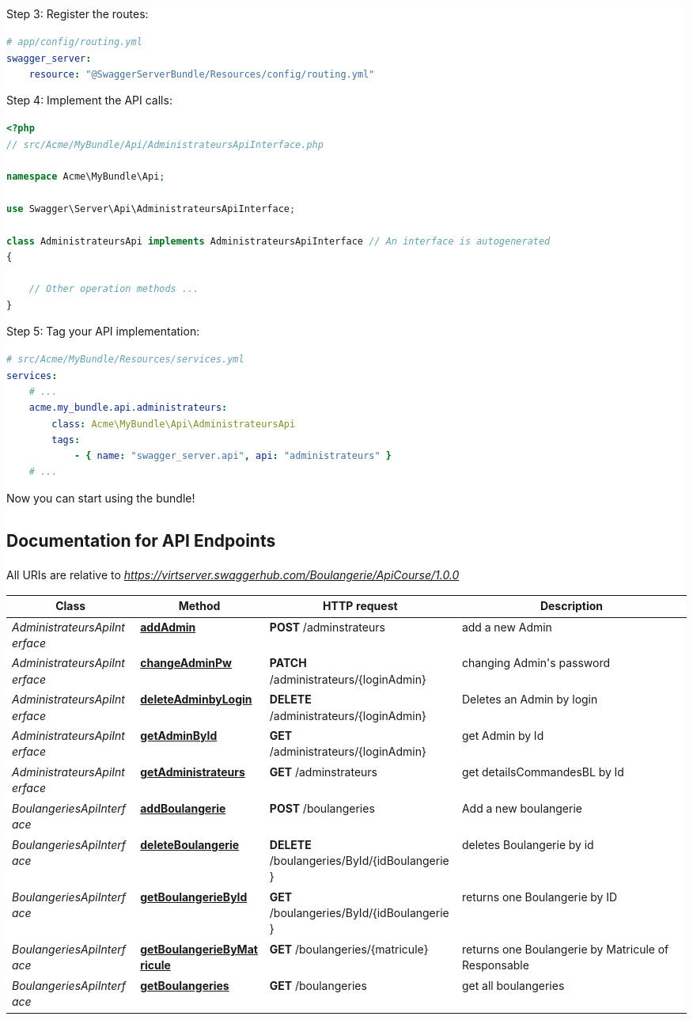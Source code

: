 Step 3: Register the routes:

```yaml
# app/config/routing.yml
swagger_server:
    resource: "@SwaggerServerBundle/Resources/config/routing.yml"
```

Step 4: Implement the API calls:

```php
<?php
// src/Acme/MyBundle/Api/AdministrateursApiInterface.php

namespace Acme\MyBundle\Api;

use Swagger\Server\Api\AdministrateursApiInterface;

class AdministrateursApi implements AdministrateursApiInterface // An interface is autogenerated
{

    // Other operation methods ...
}
```

Step 5: Tag your API implementation:

```yaml
# src/Acme/MyBundle/Resources/services.yml
services:
    # ...
    acme.my_bundle.api.administrateurs:
        class: Acme\MyBundle\Api\AdministrateursApi
        tags:
            - { name: "swagger_server.api", api: "administrateurs" }
    # ...
```

Now you can start using the bundle!


## Documentation for API Endpoints

All URIs are relative to *https://virtserver.swaggerhub.com/Boulangerie/ApiCourse/1.0.0*

Class | Method | HTTP request | Description
------------ | ------------- | ------------- | -------------
*AdministrateursApiInterface* | [**addAdmin**](Resources/docs/Api/AdministrateursApiInterface.md#addadmin) | **POST** /adminstrateurs | add a new Admin
*AdministrateursApiInterface* | [**changeAdminPw**](Resources/docs/Api/AdministrateursApiInterface.md#changeadminpw) | **PATCH** /administrateurs/{loginAdmin} | changing Admin&#39;s password
*AdministrateursApiInterface* | [**deleteAdminbyLogin**](Resources/docs/Api/AdministrateursApiInterface.md#deleteadminbylogin) | **DELETE** /administrateurs/{loginAdmin} | Deletes an Admin by login
*AdministrateursApiInterface* | [**getAdminById**](Resources/docs/Api/AdministrateursApiInterface.md#getadminbyid) | **GET** /administrateurs/{loginAdmin} | get Admin by Id
*AdministrateursApiInterface* | [**getAdministrateurs**](Resources/docs/Api/AdministrateursApiInterface.md#getadministrateurs) | **GET** /adminstrateurs | get detailsCommandesBL by Id
*BoulangeriesApiInterface* | [**addBoulangerie**](Resources/docs/Api/BoulangeriesApiInterface.md#addboulangerie) | **POST** /boulangeries | Add a new boulangerie
*BoulangeriesApiInterface* | [**deleteBoulangerie**](Resources/docs/Api/BoulangeriesApiInterface.md#deleteboulangerie) | **DELETE** /boulangeries/ById/{idBoulangerie} | deletes Boulangerie by id
*BoulangeriesApiInterface* | [**getBoulangerieById**](Resources/docs/Api/BoulangeriesApiInterface.md#getboulangeriebyid) | **GET** /boulangeries/ById/{idBoulangerie} | returns one Boulangerie by ID
*BoulangeriesApiInterface* | [**getBoulangerieByMatricule**](Resources/docs/Api/BoulangeriesApiInterface.md#getboulangeriebymatricule) | **GET** /boulangeries/{matricule} | returns one Boulangerie by Matricule of Responsable
*BoulangeriesApiInterface* | [**getBoulangeries**](Resources/docs/Api/BoulangeriesApiInterface.md#getboulangeries) | **GET** /boulangeries | get all boulangeries
